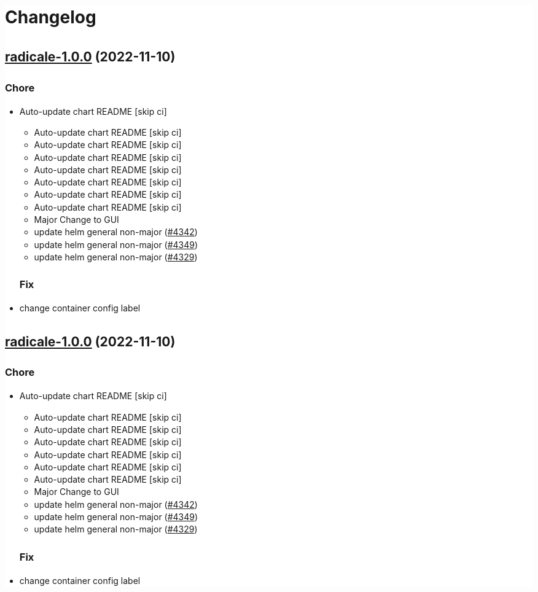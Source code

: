 # Changelog



## [radicale-1.0.0](https://github.com/truecharts/charts/compare/radicale-0.0.42...radicale-1.0.0) (2022-11-10)

### Chore

- Auto-update chart README [skip ci]
  - Auto-update chart README [skip ci]
  - Auto-update chart README [skip ci]
  - Auto-update chart README [skip ci]
  - Auto-update chart README [skip ci]
  - Auto-update chart README [skip ci]
  - Auto-update chart README [skip ci]
  - Auto-update chart README [skip ci]
  - Major Change to GUI
  - update helm general non-major ([#4342](https://github.com/truecharts/charts/issues/4342))
  - update helm general non-major ([#4349](https://github.com/truecharts/charts/issues/4349))
  - update helm general non-major ([#4329](https://github.com/truecharts/charts/issues/4329))
  
  ### Fix

- change container config label
  
  


## [radicale-1.0.0](https://github.com/truecharts/charts/compare/radicale-0.0.42...radicale-1.0.0) (2022-11-10)

### Chore

- Auto-update chart README [skip ci]
  - Auto-update chart README [skip ci]
  - Auto-update chart README [skip ci]
  - Auto-update chart README [skip ci]
  - Auto-update chart README [skip ci]
  - Auto-update chart README [skip ci]
  - Auto-update chart README [skip ci]
  - Major Change to GUI
  - update helm general non-major ([#4342](https://github.com/truecharts/charts/issues/4342))
  - update helm general non-major ([#4349](https://github.com/truecharts/charts/issues/4349))
  - update helm general non-major ([#4329](https://github.com/truecharts/charts/issues/4329))

  ### Fix

- change container config label



